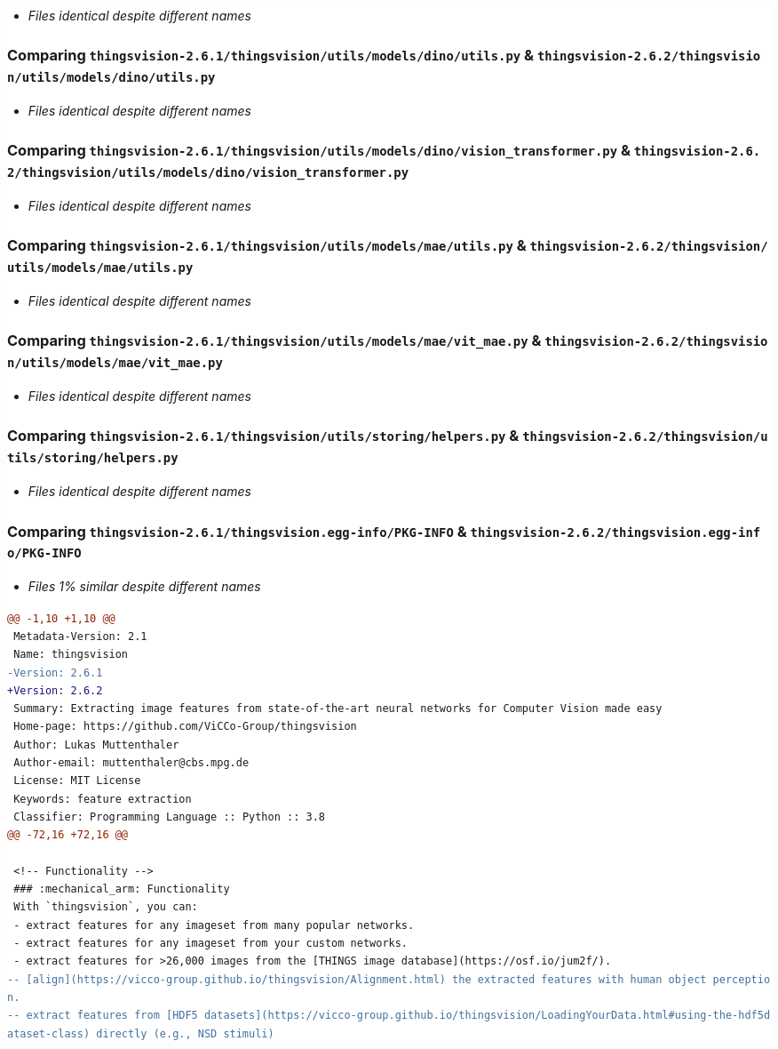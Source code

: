  * *Files identical despite different names*

### Comparing `thingsvision-2.6.1/thingsvision/utils/models/dino/utils.py` & `thingsvision-2.6.2/thingsvision/utils/models/dino/utils.py`

 * *Files identical despite different names*

### Comparing `thingsvision-2.6.1/thingsvision/utils/models/dino/vision_transformer.py` & `thingsvision-2.6.2/thingsvision/utils/models/dino/vision_transformer.py`

 * *Files identical despite different names*

### Comparing `thingsvision-2.6.1/thingsvision/utils/models/mae/utils.py` & `thingsvision-2.6.2/thingsvision/utils/models/mae/utils.py`

 * *Files identical despite different names*

### Comparing `thingsvision-2.6.1/thingsvision/utils/models/mae/vit_mae.py` & `thingsvision-2.6.2/thingsvision/utils/models/mae/vit_mae.py`

 * *Files identical despite different names*

### Comparing `thingsvision-2.6.1/thingsvision/utils/storing/helpers.py` & `thingsvision-2.6.2/thingsvision/utils/storing/helpers.py`

 * *Files identical despite different names*

### Comparing `thingsvision-2.6.1/thingsvision.egg-info/PKG-INFO` & `thingsvision-2.6.2/thingsvision.egg-info/PKG-INFO`

 * *Files 1% similar despite different names*

```diff
@@ -1,10 +1,10 @@
 Metadata-Version: 2.1
 Name: thingsvision
-Version: 2.6.1
+Version: 2.6.2
 Summary: Extracting image features from state-of-the-art neural networks for Computer Vision made easy
 Home-page: https://github.com/ViCCo-Group/thingsvision
 Author: Lukas Muttenthaler
 Author-email: muttenthaler@cbs.mpg.de
 License: MIT License
 Keywords: feature extraction
 Classifier: Programming Language :: Python :: 3.8
@@ -72,16 +72,16 @@
 
 <!-- Functionality -->
 ### :mechanical_arm: Functionality
 With `thingsvision`, you can:
 - extract features for any imageset from many popular networks.
 - extract features for any imageset from your custom networks.
 - extract features for >26,000 images from the [THINGS image database](https://osf.io/jum2f/).
-- [align](https://vicco-group.github.io/thingsvision/Alignment.html) the extracted features with human object perception.
-- extract features from [HDF5 datasets](https://vicco-group.github.io/thingsvision/LoadingYourData.html#using-the-hdf5dataset-class) directly (e.g., NSD stimuli)
```